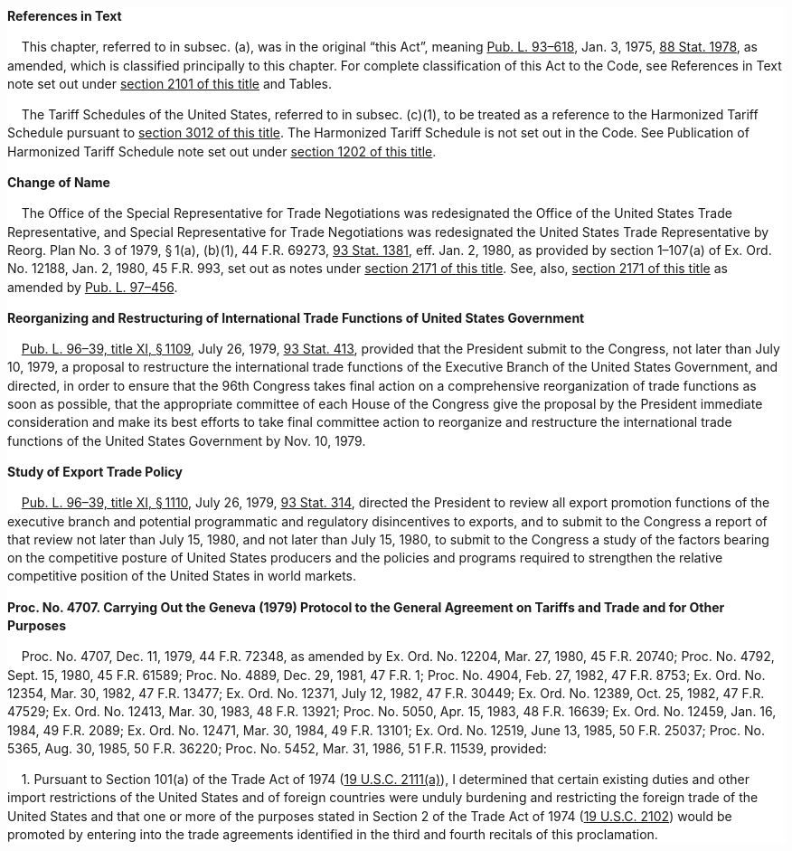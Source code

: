  __References in Text__ 

    This chapter, referred to in subsec. (a), was in the original “this Act”, meaning [Pub. L. 93–618][/us/pl/93/618], Jan. 3, 1975, [88 Stat. 1978][/us/stat/88/1978], as amended, which is classified principally to this chapter. For complete classification of this Act to the Code, see References in Text note set out under [section 2101 of this title][/us/usc/t19/s2101] and Tables.

    The Tariff Schedules of the United States, referred to in subsec. (c)(1), to be treated as a reference to the Harmonized Tariff Schedule pursuant to [section 3012 of this title][/us/usc/t19/s3012]. The Harmonized Tariff Schedule is not set out in the Code. See Publication of Harmonized Tariff Schedule note set out under [section 1202 of this title][/us/usc/t19/s1202].

 __Change of Name__ 

    The Office of the Special Representative for Trade Negotiations was redesignated the Office of the United States Trade Representative, and Special Representative for Trade Negotiations was redesignated the United States Trade Representative by Reorg. Plan No. 3 of 1979, § 1(a), (b)(1), 44 F.R. 69273, [93 Stat. 1381][/us/stat/93/1381], eff. Jan. 2, 1980, as provided by section 1–107(a) of Ex. Ord. No. 12188, Jan. 2, 1980, 45 F.R. 993, set out as notes under [section 2171 of this title][/us/usc/t19/s2171]. See, also, [section 2171 of this title][/us/usc/t19/s2171] as amended by [Pub. L. 97–456][/us/pl/97/456].

 __Reorganizing and Restructuring of International Trade Functions of United States Government__ 

    [Pub. L. 96–39, title XI, § 1109][/us/pl/96/39/s1109], July 26, 1979, [93 Stat. 413][/us/stat/93/413], provided that the President submit to the Congress, not later than July 10, 1979, a proposal to restructure the international trade functions of the Executive Branch of the United States Government, and directed, in order to ensure that the 96th Congress takes final action on a comprehensive reorganization of trade functions as soon as possible, that the appropriate committee of each House of the Congress give the proposal by the President immediate consideration and make its best efforts to take final committee action to reorganize and restructure the international trade functions of the United States Government by Nov. 10, 1979.

 __Study of Export Trade Policy__ 

    [Pub. L. 96–39, title XI, § 1110][/us/pl/96/39/s1110], July 26, 1979, [93 Stat. 314][/us/stat/93/314], directed the President to review all export promotion functions of the executive branch and potential programmatic and regulatory disincentives to exports, and to submit to the Congress a report of that review not later than July 15, 1980, and not later than July 15, 1980, to submit to the Congress a study of the factors bearing on the competitive posture of United States producers and the policies and programs required to strengthen the relative competitive position of the United States in world markets.

 __Proc. No. 4707. Carrying Out the Geneva (1979) Protocol to the General Agreement on Tariffs and Trade and for Other Purposes__ 

    Proc. No. 4707, Dec. 11, 1979, 44 F.R. 72348, as amended by Ex. Ord. No. 12204, Mar. 27, 1980, 45 F.R. 20740; Proc. No. 4792, Sept. 15, 1980, 45 F.R. 61589; Proc. No. 4889, Dec. 29, 1981, 47 F.R. 1; Proc. No. 4904, Feb. 27, 1982, 47 F.R. 8753; Ex. Ord. No. 12354, Mar. 30, 1982, 47 F.R. 13477; Ex. Ord. No. 12371, July 12, 1982, 47 F.R. 30449; Ex. Ord. No. 12389, Oct. 25, 1982, 47 F.R. 47529; Ex. Ord. No. 12413, Mar. 30, 1983, 48 F.R. 13921; Proc. No. 5050, Apr. 15, 1983, 48 F.R. 16639; Ex. Ord. No. 12459, Jan. 16, 1984, 49 F.R. 2089; Ex. Ord. No. 12471, Mar. 30, 1984, 49 F.R. 13101; Ex. Ord. No. 12519, June 13, 1985, 50 F.R. 25037; Proc. No. 5365, Aug. 30, 1985, 50 F.R. 36220; Proc. No. 5452, Mar. 31, 1986, 51 F.R. 11539, provided:

    1. Pursuant to Section 101(a) of the Trade Act of 1974 ([19 U.S.C. 2111(a)][/us/usc/t19/s2111/a]), I determined that certain existing duties and other import restrictions of the United States and of foreign countries were unduly burdening and restricting the foreign trade of the United States and that one or more of the purposes stated in Section 2 of the Trade Act of 1974 ([19 U.S.C. 2102][/us/usc/t19/s2102]) would be promoted by entering into the trade agreements identified in the third and fourth recitals of this proclamation.


[/us/pl/93/618/s101]: https://publicdocs.github.io/go/links?ns=uslm&ref=%2Fus%2Fpl%2F93%2F618%2Fs101
[/us/stat/88/1982]: https://publicdocs.github.io/go/links?ns=uslm&ref=%2Fus%2Fstat%2F88%2F1982
[/us/pl/93/618]: https://publicdocs.github.io/go/links?ns=uslm&ref=%2Fus%2Fpl%2F93%2F618
[/us/stat/88/1978]: https://publicdocs.github.io/go/links?ns=uslm&ref=%2Fus%2Fstat%2F88%2F1978
[/us/usc/t19/s2101]: https://publicdocs.github.io/go/links?ns=uslm&ref=%2Fus%2Fusc%2Ft19%2Fs2101
[/us/usc/t19/s3012]: https://publicdocs.github.io/go/links?ns=uslm&ref=%2Fus%2Fusc%2Ft19%2Fs3012
[/us/usc/t19/s1202]: https://publicdocs.github.io/go/links?ns=uslm&ref=%2Fus%2Fusc%2Ft19%2Fs1202
[/us/stat/93/1381]: https://publicdocs.github.io/go/links?ns=uslm&ref=%2Fus%2Fstat%2F93%2F1381
[/us/usc/t19/s2171]: https://publicdocs.github.io/go/links?ns=uslm&ref=%2Fus%2Fusc%2Ft19%2Fs2171
[/us/usc/t19/s2171]: https://publicdocs.github.io/go/links?ns=uslm&ref=%2Fus%2Fusc%2Ft19%2Fs2171
[/us/pl/97/456]: https://publicdocs.github.io/go/links?ns=uslm&ref=%2Fus%2Fpl%2F97%2F456
[/us/pl/96/39/s1109]: https://publicdocs.github.io/go/links?ns=uslm&ref=%2Fus%2Fpl%2F96%2F39%2Fs1109
[/us/stat/93/413]: https://publicdocs.github.io/go/links?ns=uslm&ref=%2Fus%2Fstat%2F93%2F413
[/us/pl/96/39/s1110]: https://publicdocs.github.io/go/links?ns=uslm&ref=%2Fus%2Fpl%2F96%2F39%2Fs1110
[/us/stat/93/314]: https://publicdocs.github.io/go/links?ns=uslm&ref=%2Fus%2Fstat%2F93%2F314
[/us/usc/t19/s2111/a]: https://publicdocs.github.io/go/links?ns=uslm&ref=%2Fus%2Fusc%2Ft19%2Fs2111%2Fa
[/us/usc/t19/s2102]: https://publicdocs.github.io/go/links?ns=uslm&ref=%2Fus%2Fusc%2Ft19%2Fs2102
[/us/usc/t19/s2151]: https://publicdocs.github.io/go/links?ns=uslm&ref=%2Fus%2Fusc%2Ft19%2Fs2151
[/us/usc/t19/s2111/a/1]: https://publicdocs.github.io/go/links?ns=uslm&ref=%2Fus%2Fusc%2Ft19%2Fs2111%2Fa%2F1
[/us/stat/93/15]: https://publicdocs.github.io/go/links?ns=uslm&ref=%2Fus%2Fstat%2F93%2F15
[/us/usc/t22/s3303/b/1]: https://publicdocs.github.io/go/links?ns=uslm&ref=%2Fus%2Fusc%2Ft22%2Fs3303%2Fb%2F1
[/us/usc/t22/s3301]: https://publicdocs.github.io/go/links?ns=uslm&ref=%2Fus%2Fusc%2Ft22%2Fs3301
[/us/usc/t19/s2112]: https://publicdocs.github.io/go/links?ns=uslm&ref=%2Fus%2Fusc%2Ft19%2Fs2112
[/us/stat/93/148]: https://publicdocs.github.io/go/links?ns=uslm&ref=%2Fus%2Fstat%2F93%2F148
[/us/usc/t19/s2503/c]: https://publicdocs.github.io/go/links?ns=uslm&ref=%2Fus%2Fusc%2Ft19%2Fs2503%2Fc
[/us/stat/93/147]: https://publicdocs.github.io/go/links?ns=uslm&ref=%2Fus%2Fstat%2F93%2F147
[/us/usc/t19/s2503/a]: https://publicdocs.github.io/go/links?ns=uslm&ref=%2Fus%2Fusc%2Ft19%2Fs2503%2Fa
[/us/stat/93/251]: https://publicdocs.github.io/go/links?ns=uslm&ref=%2Fus%2Fstat%2F93%2F251
[/us/pl/96/39]: https://publicdocs.github.io/go/links?ns=uslm&ref=%2Fus%2Fpl%2F96%2F39
[/us/usc/t19/s2111]: https://publicdocs.github.io/go/links?ns=uslm&ref=%2Fus%2Fusc%2Ft19%2Fs2111
[/us/stat/93/267]: https://publicdocs.github.io/go/links?ns=uslm&ref=%2Fus%2Fstat%2F93%2F267
[/us/usc/t19/s1202]: https://publicdocs.github.io/go/links?ns=uslm&ref=%2Fus%2Fusc%2Ft19%2Fs1202
[/us/usc/t19/s1202]: https://publicdocs.github.io/go/links?ns=uslm&ref=%2Fus%2Fusc%2Ft19%2Fs1202
[/us/stat/93/267]: https://publicdocs.github.io/go/links?ns=uslm&ref=%2Fus%2Fstat%2F93%2F267
[/us/stat/93/251]: https://publicdocs.github.io/go/links?ns=uslm&ref=%2Fus%2Fstat%2F93%2F251
[/us/stat/93/295]: https://publicdocs.github.io/go/links?ns=uslm&ref=%2Fus%2Fstat%2F93%2F295
[/us/usc/t19/s1202]: https://publicdocs.github.io/go/links?ns=uslm&ref=%2Fus%2Fusc%2Ft19%2Fs1202
[/us/stat/93/147]: https://publicdocs.github.io/go/links?ns=uslm&ref=%2Fus%2Fstat%2F93%2F147
[/us/usc/t19/s2503/b/2/A]: https://publicdocs.github.io/go/links?ns=uslm&ref=%2Fus%2Fusc%2Ft19%2Fs2503%2Fb%2F2%2FA
[/us/stat/93/148]: https://publicdocs.github.io/go/links?ns=uslm&ref=%2Fus%2Fstat%2F93%2F148
[/us/usc/t19/s2503/c/1]: https://publicdocs.github.io/go/links?ns=uslm&ref=%2Fus%2Fusc%2Ft19%2Fs2503%2Fc%2F1
[/us/usc/t19/s2111/b/1]: https://publicdocs.github.io/go/links?ns=uslm&ref=%2Fus%2Fusc%2Ft19%2Fs2111%2Fb%2F1
[/us/usc/t19/s2111/b/2]: https://publicdocs.github.io/go/links?ns=uslm&ref=%2Fus%2Fusc%2Ft19%2Fs2111%2Fb%2F2
[/us/usc/t19/s2119/b]: https://publicdocs.github.io/go/links?ns=uslm&ref=%2Fus%2Fusc%2Ft19%2Fs2119%2Fb
[/us/stat/93/251]: https://publicdocs.github.io/go/links?ns=uslm&ref=%2Fus%2Fstat%2F93%2F251
[/us/pl/96/39]: https://publicdocs.github.io/go/links?ns=uslm&ref=%2Fus%2Fpl%2F96%2F39
[/us/usc/t19/s2119/a]: https://publicdocs.github.io/go/links?ns=uslm&ref=%2Fus%2Fusc%2Ft19%2Fs2119%2Fa
[/us/stat/93/251]: https://publicdocs.github.io/go/links?ns=uslm&ref=%2Fus%2Fstat%2F93%2F251
[/us/stat/93/148]: https://publicdocs.github.io/go/links?ns=uslm&ref=%2Fus%2Fstat%2F93%2F148
[/us/usc/t19/s2503/c/10]: https://publicdocs.github.io/go/links?ns=uslm&ref=%2Fus%2Fusc%2Ft19%2Fs2503%2Fc%2F10
[/us/stat/93/252-257]: https://publicdocs.github.io/go/links?ns=uslm&ref=%2Fus%2Fstat%2F93%2F252-257
[/us/usc/t19/s2111]: https://publicdocs.github.io/go/links?ns=uslm&ref=%2Fus%2Fusc%2Ft19%2Fs2111
[/us/usc/t19/s1885]: https://publicdocs.github.io/go/links?ns=uslm&ref=%2Fus%2Fusc%2Ft19%2Fs1885
[/us/stat/93/147]: https://publicdocs.github.io/go/links?ns=uslm&ref=%2Fus%2Fstat%2F93%2F147
[/us/usc/t19/s2503/a]: https://publicdocs.github.io/go/links?ns=uslm&ref=%2Fus%2Fusc%2Ft19%2Fs2503%2Fa
[/us/stat/93/148]: https://publicdocs.github.io/go/links?ns=uslm&ref=%2Fus%2Fstat%2F93%2F148
[/us/usc/t19/s2503/c]: https://publicdocs.github.io/go/links?ns=uslm&ref=%2Fus%2Fusc%2Ft19%2Fs2503%2Fc
[/us/usc/t19/s1304/a/3/J]: https://publicdocs.github.io/go/links?ns=uslm&ref=%2Fus%2Fusc%2Ft19%2Fs1304%2Fa%2F3%2FJ
[/us/usc/t19/s2101]: https://publicdocs.github.io/go/links?ns=uslm&ref=%2Fus%2Fusc%2Ft19%2Fs2101
[/us/usc/t19/s1304/a/3/J]: https://publicdocs.github.io/go/links?ns=uslm&ref=%2Fus%2Fusc%2Ft19%2Fs1304%2Fa%2F3%2FJ
[/us/usc/t19/s1202]: https://publicdocs.github.io/go/links?ns=uslm&ref=%2Fus%2Fusc%2Ft19%2Fs1202
[/us/usc/t19/s2481/4]: https://publicdocs.github.io/go/links?ns=uslm&ref=%2Fus%2Fusc%2Ft19%2Fs2481%2F4
[/us/usc/t19/s1401a]: https://publicdocs.github.io/go/links?ns=uslm&ref=%2Fus%2Fusc%2Ft19%2Fs1401a
[/us/usc/t19/s2501]: https://publicdocs.github.io/go/links?ns=uslm&ref=%2Fus%2Fusc%2Ft19%2Fs2501
[/us/stat/93/148]: https://publicdocs.github.io/go/links?ns=uslm&ref=%2Fus%2Fstat%2F93%2F148
[/us/usc/t19/s2503/c]: https://publicdocs.github.io/go/links?ns=uslm&ref=%2Fus%2Fusc%2Ft19%2Fs2503%2Fc
[/us/stat/77/1035]: https://publicdocs.github.io/go/links?ns=uslm&ref=%2Fus%2Fstat%2F77%2F1035
[/us/usc/t19/s1202]: https://publicdocs.github.io/go/links?ns=uslm&ref=%2Fus%2Fusc%2Ft19%2Fs1202
[/us/usc/t19/s2483]: https://publicdocs.github.io/go/links?ns=uslm&ref=%2Fus%2Fusc%2Ft19%2Fs2483
[/us/usc/t19/s2503]: https://publicdocs.github.io/go/links?ns=uslm&ref=%2Fus%2Fusc%2Ft19%2Fs2503
[/us/pl/96/39]: https://publicdocs.github.io/go/links?ns=uslm&ref=%2Fus%2Fpl%2F96%2F39
[/us/usc/t19/s1885]: https://publicdocs.github.io/go/links?ns=uslm&ref=%2Fus%2Fusc%2Ft19%2Fs1885
[/us/usc/t3/s301]: https://publicdocs.github.io/go/links?ns=uslm&ref=%2Fus%2Fusc%2Ft3%2Fs301
[/us/usc/t19/s1202]: https://publicdocs.github.io/go/links?ns=uslm&ref=%2Fus%2Fusc%2Ft19%2Fs1202
[/us/usc/t19/s1466]: https://publicdocs.github.io/go/links?ns=uslm&ref=%2Fus%2Fusc%2Ft19%2Fs1466
[/us/stat/93/268]: https://publicdocs.github.io/go/links?ns=uslm&ref=%2Fus%2Fstat%2F93%2F268
[/us/usc/t19/s2111]: https://publicdocs.github.io/go/links?ns=uslm&ref=%2Fus%2Fusc%2Ft19%2Fs2111
[/us/stat/93/267]: https://publicdocs.github.io/go/links?ns=uslm&ref=%2Fus%2Fstat%2F93%2F267
[/us/stat/93/147]: https://publicdocs.github.io/go/links?ns=uslm&ref=%2Fus%2Fstat%2F93%2F147
[/us/usc/t19/s2503/b]: https://publicdocs.github.io/go/links?ns=uslm&ref=%2Fus%2Fusc%2Ft19%2Fs2503%2Fb
[/us/usc/t19/s1202]: https://publicdocs.github.io/go/links?ns=uslm&ref=%2Fus%2Fusc%2Ft19%2Fs1202
[/us/stat/93/203]: https://publicdocs.github.io/go/links?ns=uslm&ref=%2Fus%2Fstat%2F93%2F203
[/us/usc/t19/s1401a]: https://publicdocs.github.io/go/links?ns=uslm&ref=%2Fus%2Fusc%2Ft19%2Fs1401a
[/us/pl/96/39]: https://publicdocs.github.io/go/links?ns=uslm&ref=%2Fus%2Fpl%2F96%2F39
[/us/stat/93/194]: https://publicdocs.github.io/go/links?ns=uslm&ref=%2Fus%2Fstat%2F93%2F194
[/us/stat/93/235]: https://publicdocs.github.io/go/links?ns=uslm&ref=%2Fus%2Fstat%2F93%2F235
[/us/pl/96/39]: https://publicdocs.github.io/go/links?ns=uslm&ref=%2Fus%2Fpl%2F96%2F39
[/us/usc/t19/s2151]: https://publicdocs.github.io/go/links?ns=uslm&ref=%2Fus%2Fusc%2Ft19%2Fs2151
[/us/usc/t19/s2111/a]: https://publicdocs.github.io/go/links?ns=uslm&ref=%2Fus%2Fusc%2Ft19%2Fs2111%2Fa
[/us/usc/t19/s2112]: https://publicdocs.github.io/go/links?ns=uslm&ref=%2Fus%2Fusc%2Ft19%2Fs2112
[/us/stat/93/147]: https://publicdocs.github.io/go/links?ns=uslm&ref=%2Fus%2Fstat%2F93%2F147
[/us/usc/t19/s2503/a]: https://publicdocs.github.io/go/links?ns=uslm&ref=%2Fus%2Fusc%2Ft19%2Fs2503%2Fa
[/us/stat/93/147]: https://publicdocs.github.io/go/links?ns=uslm&ref=%2Fus%2Fstat%2F93%2F147
[/us/usc/t19/s2503/b/3]: https://publicdocs.github.io/go/links?ns=uslm&ref=%2Fus%2Fusc%2Ft19%2Fs2503%2Fb%2F3
[/us/stat/93/203]: https://publicdocs.github.io/go/links?ns=uslm&ref=%2Fus%2Fstat%2F93%2F203
[/us/usc/t19/s1401a]: https://publicdocs.github.io/go/links?ns=uslm&ref=%2Fus%2Fusc%2Ft19%2Fs1401a
[/us/stat/93/251]: https://publicdocs.github.io/go/links?ns=uslm&ref=%2Fus%2Fstat%2F93%2F251
[/us/pl/96/39]: https://publicdocs.github.io/go/links?ns=uslm&ref=%2Fus%2Fpl%2F96%2F39
[/us/usc/t19/s1202]: https://publicdocs.github.io/go/links?ns=uslm&ref=%2Fus%2Fusc%2Ft19%2Fs1202
[/us/usc/t19/s1202]: https://publicdocs.github.io/go/links?ns=uslm&ref=%2Fus%2Fusc%2Ft19%2Fs1202
[/us/stat/93/251]: https://publicdocs.github.io/go/links?ns=uslm&ref=%2Fus%2Fstat%2F93%2F251
[/us/usc/t19/s2111/b/1]: https://publicdocs.github.io/go/links?ns=uslm&ref=%2Fus%2Fusc%2Ft19%2Fs2111%2Fb%2F1
[/us/usc/t19/s2111/b/2]: https://publicdocs.github.io/go/links?ns=uslm&ref=%2Fus%2Fusc%2Ft19%2Fs2111%2Fb%2F2
[/us/usc/t19/s2119/b]: https://publicdocs.github.io/go/links?ns=uslm&ref=%2Fus%2Fusc%2Ft19%2Fs2119%2Fb
[/us/stat/93/144]: https://publicdocs.github.io/go/links?ns=uslm&ref=%2Fus%2Fstat%2F93%2F144
[/us/usc/t19/s2501]: https://publicdocs.github.io/go/links?ns=uslm&ref=%2Fus%2Fusc%2Ft19%2Fs2501
[/us/stat/93/251]: https://publicdocs.github.io/go/links?ns=uslm&ref=%2Fus%2Fstat%2F93%2F251
[/us/pl/96/39]: https://publicdocs.github.io/go/links?ns=uslm&ref=%2Fus%2Fpl%2F96%2F39
[/us/usc/t19/s2119/a]: https://publicdocs.github.io/go/links?ns=uslm&ref=%2Fus%2Fusc%2Ft19%2Fs2119%2Fa
[/us/usc/t19/s2481/4]: https://publicdocs.github.io/go/links?ns=uslm&ref=%2Fus%2Fusc%2Ft19%2Fs2481%2F4
[/us/usc/t19/s1401a]: https://publicdocs.github.io/go/links?ns=uslm&ref=%2Fus%2Fusc%2Ft19%2Fs1401a
[/us/usc/t19/s2501]: https://publicdocs.github.io/go/links?ns=uslm&ref=%2Fus%2Fusc%2Ft19%2Fs2501
[/us/usc/t19/s2483]: https://publicdocs.github.io/go/links?ns=uslm&ref=%2Fus%2Fusc%2Ft19%2Fs2483
[/us/usc/t19/s2503]: https://publicdocs.github.io/go/links?ns=uslm&ref=%2Fus%2Fusc%2Ft19%2Fs2503
[/us/pl/96/39]: https://publicdocs.github.io/go/links?ns=uslm&ref=%2Fus%2Fpl%2F96%2F39
[/us/usc/t3/s301]: https://publicdocs.github.io/go/links?ns=uslm&ref=%2Fus%2Fusc%2Ft3%2Fs301
[/us/stat/93/194]: https://publicdocs.github.io/go/links?ns=uslm&ref=%2Fus%2Fstat%2F93%2F194
[/us/usc/t19/s1401a]: https://publicdocs.github.io/go/links?ns=uslm&ref=%2Fus%2Fusc%2Ft19%2Fs1401a
[/us/stat/93/194]: https://publicdocs.github.io/go/links?ns=uslm&ref=%2Fus%2Fstat%2F93%2F194
[/us/usc/t19/s1401a]: https://publicdocs.github.io/go/links?ns=uslm&ref=%2Fus%2Fusc%2Ft19%2Fs1401a
[/us/usc/t19/s1202]: https://publicdocs.github.io/go/links?ns=uslm&ref=%2Fus%2Fusc%2Ft19%2Fs1202
[/us/pl/93/618]: https://publicdocs.github.io/go/links?ns=uslm&ref=%2Fus%2Fpl%2F93%2F618
[/us/stat/88/1978]: https://publicdocs.github.io/go/links?ns=uslm&ref=%2Fus%2Fstat%2F88%2F1978
[/us/usc/t19/s1801]: https://publicdocs.github.io/go/links?ns=uslm&ref=%2Fus%2Fusc%2Ft19%2Fs1801
[/us/usc/t19/s1351]: https://publicdocs.github.io/go/links?ns=uslm&ref=%2Fus%2Fusc%2Ft19%2Fs1351
[/us/usc/t3/s301]: https://publicdocs.github.io/go/links?ns=uslm&ref=%2Fus%2Fusc%2Ft3%2Fs301
[/us/usc/t19/s1351]: https://publicdocs.github.io/go/links?ns=uslm&ref=%2Fus%2Fusc%2Ft19%2Fs1351
[/us/usc/t19/s3801]: https://publicdocs.github.io/go/links?ns=uslm&ref=%2Fus%2Fusc%2Ft19%2Fs3801
[/us/pl/107/210]: https://publicdocs.github.io/go/links?ns=uslm&ref=%2Fus%2Fpl%2F107%2F210
[/us/usc/t19/s3201]: https://publicdocs.github.io/go/links?ns=uslm&ref=%2Fus%2Fusc%2Ft19%2Fs3201
[/us/usc/t19/s2171]: https://publicdocs.github.io/go/links?ns=uslm&ref=%2Fus%2Fusc%2Ft19%2Fs2171
[/us/usc/t19/s2213/a]: https://publicdocs.github.io/go/links?ns=uslm&ref=%2Fus%2Fusc%2Ft19%2Fs2213%2Fa
[/us/usc/t44/s1505]: https://publicdocs.github.io/go/links?ns=uslm&ref=%2Fus%2Fusc%2Ft44%2Fs1505
[/us/usc/t19/s1872]: https://publicdocs.github.io/go/links?ns=uslm&ref=%2Fus%2Fusc%2Ft19%2Fs1872
[/us/usc/t19/s1872/b/2]: https://publicdocs.github.io/go/links?ns=uslm&ref=%2Fus%2Fusc%2Ft19%2Fs1872%2Fb%2F2
[/us/usc/t19/s2392]: https://publicdocs.github.io/go/links?ns=uslm&ref=%2Fus%2Fusc%2Ft19%2Fs2392
[/us/usc/t19/s2112]: https://publicdocs.github.io/go/links?ns=uslm&ref=%2Fus%2Fusc%2Ft19%2Fs2112
[/us/usc/t19/s2151/a]: https://publicdocs.github.io/go/links?ns=uslm&ref=%2Fus%2Fusc%2Ft19%2Fs2151%2Fa
[/us/usc/t19/s2151/c]: https://publicdocs.github.io/go/links?ns=uslm&ref=%2Fus%2Fusc%2Ft19%2Fs2151%2Fc
[/us/usc/t19/s2152]: https://publicdocs.github.io/go/links?ns=uslm&ref=%2Fus%2Fusc%2Ft19%2Fs2152
[/us/usc/t19/s2153]: https://publicdocs.github.io/go/links?ns=uslm&ref=%2Fus%2Fusc%2Ft19%2Fs2153
[/us/usc/t19/s2155]: https://publicdocs.github.io/go/links?ns=uslm&ref=%2Fus%2Fusc%2Ft19%2Fs2155
[/us/stat/86/770]: https://publicdocs.github.io/go/links?ns=uslm&ref=%2Fus%2Fstat%2F86%2F770
[/us/usc/t19/s2155/c]: https://publicdocs.github.io/go/links?ns=uslm&ref=%2Fus%2Fusc%2Ft19%2Fs2155%2Fc
[/us/usc/t19/s2151]: https://publicdocs.github.io/go/links?ns=uslm&ref=%2Fus%2Fusc%2Ft19%2Fs2151
[/us/usc/t19/s2253/g]: https://publicdocs.github.io/go/links?ns=uslm&ref=%2Fus%2Fusc%2Ft19%2Fs2253%2Fg
[/us/usc/t19/s1982/b]: https://publicdocs.github.io/go/links?ns=uslm&ref=%2Fus%2Fusc%2Ft19%2Fs1982%2Fb
[/us/usc/t19/s2441]: https://publicdocs.github.io/go/links?ns=uslm&ref=%2Fus%2Fusc%2Ft19%2Fs2441
[/us/usc/t19/s2441]: https://publicdocs.github.io/go/links?ns=uslm&ref=%2Fus%2Fusc%2Ft19%2Fs2441
[/us/usc/t19/s2433]: https://publicdocs.github.io/go/links?ns=uslm&ref=%2Fus%2Fusc%2Ft19%2Fs2433
[/us/usc/t19/s2463/a]: https://publicdocs.github.io/go/links?ns=uslm&ref=%2Fus%2Fusc%2Ft19%2Fs2463%2Fa
[/us/usc/t19/s2464/d]: https://publicdocs.github.io/go/links?ns=uslm&ref=%2Fus%2Fusc%2Ft19%2Fs2464%2Fd
[/us/usc/t19/s1332/g]: https://publicdocs.github.io/go/links?ns=uslm&ref=%2Fus%2Fusc%2Ft19%2Fs1332%2Fg